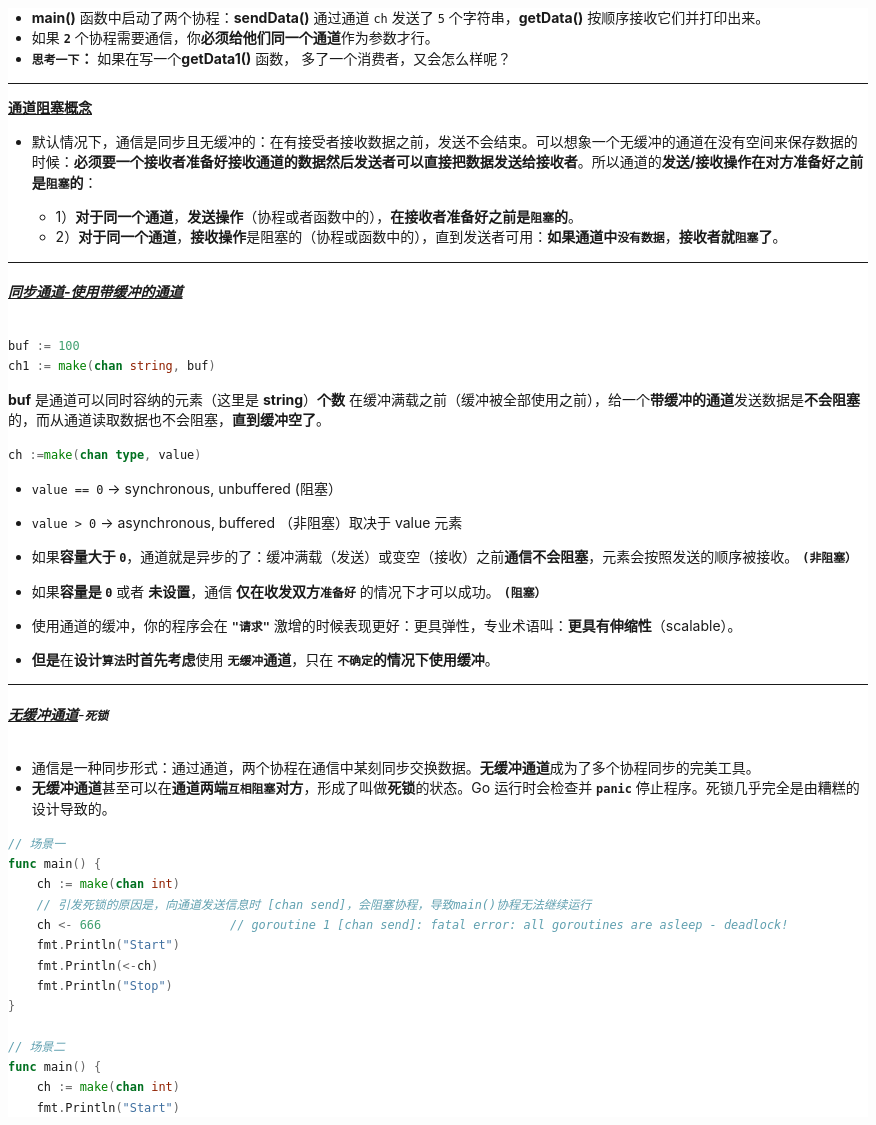 - **main()** 函数中启动了两个协程：**sendData()** 通过通道 `ch` 发送了 `5` 个字符串，**getData()** 按顺序接收它们并打印出来。
- 如果 **`2`** 个协程需要通信，你**必须给他们同一个通道**作为参数才行。
- **`思考一下`：** 如果在写一个**getData1()** 函数， 多了一个消费者，又会怎么样呢？

* * *

**[通道阻塞概念](https://github.com/unknwon/the-way-to-go_ZH_CN/blob/master/eBook/14.2.md#1423-%E9%80%9A%E9%81%93%E9%98%BB%E5%A1%9E "通道阻塞概念")**

- 默认情况下，通信是同步且无缓冲的：在有接受者接收数据之前，发送不会结束。可以想象一个无缓冲的通道在没有空间来保存数据的时候：**必须要一个接收者准备好接收通道的数据然后发送者可以直接把数据发送给接收者**。所以通道的**发送/接收操作在对方准备好之前是`阻塞`的**：
    
    - 1）**对于同一个通道**，**发送操作**（协程或者函数中的），**在接收者准备好之前是`阻塞`的**。
    - 2）**对于同一个通道**，**接收操作**是阻塞的（协程或函数中的），直到发送者可用：**如果通道中`没有数据`**，**接收者就`阻塞`了**。

* * *

###### **[同步通道-使用带缓冲的通道](https://github.com/unknwon/the-way-to-go_ZH_CN/blob/master/eBook/14.2.md#1425-%E5%90%8C%E6%AD%A5%E9%80%9A%E9%81%93-%E4%BD%BF%E7%94%A8%E5%B8%A6%E7%BC%93%E5%86%B2%E7%9A%84%E9%80%9A%E9%81%93 "同步通道-使用带缓冲的通道")**

```go
buf := 100
ch1 := make(chan string, buf)
```

**buf** 是通道可以同时容纳的元素（这里是 **string**）**个数** 在缓冲满载之前（缓冲被全部使用之前），给一个**带缓冲的通道**发送数据是**不会阻塞**的，而从通道读取数据也不会阻塞，**直到缓冲空了**。

```go
ch :=make(chan type, value)
```

- `value == 0` -> synchronous, unbuffered (阻塞）
- `value > 0` -> asynchronous, buffered （非阻塞）取决于 value 元素
    
- 如果**容量大于 `0`**，通道就是异步的了：缓冲满载（发送）或变空（接收）之前**通信不会阻塞**，元素会按照发送的顺序被接收。 **`(非阻塞）`**
    
- 如果**容量是 `0`** 或者 **未设置**，通信 **仅在收发双方`准备好`** 的情况下才可以成功。 **`(阻塞）`**
    
- 使用通道的缓冲，你的程序会在 **`"请求"`** 激增的时候表现更好：更具弹性，专业术语叫：**更具有伸缩性**（scalable）。
    
- **但是**在**设计`算法`时首先考虑**使用 **`无缓冲`通道**，只在 **`不确定`的情况下使用缓冲**。

* * *

###### **[无缓冲通道](https://github.com/unknwon/the-way-to-go_ZH_CN/blob/master/eBook/14.2.md#1424-%E9%80%9A%E8%BF%87%E4%B8%80%E4%B8%AA%E6%88%96%E5%A4%9A%E4%B8%AA%E9%80%9A%E9%81%93%E4%BA%A4%E6%8D%A2%E6%95%B0%E6%8D%AE%E8%BF%9B%E8%A1%8C%E5%8D%8F%E7%A8%8B%E5%90%8C%E6%AD%A5 "无缓冲通道")**\-**`死锁`**

- 通信是一种同步形式：通过通道，两个协程在通信中某刻同步交换数据。**无缓冲通道**成为了多个协程同步的完美工具。
- **无缓冲通道**甚至可以在**通道两端`互相阻塞`对方**，形成了叫做**死锁**的状态。Go 运行时会检查并 **`panic`** 停止程序。死锁几乎完全是由糟糕的设计导致的。

```go
// 场景一
func main() {
    ch := make(chan int)
    // 引发死锁的原因是，向通道发送信息时 [chan send]，会阻塞协程，导致main()协程无法继续运行
    ch <- 666                  // goroutine 1 [chan send]: fatal error: all goroutines are asleep - deadlock!
    fmt.Println("Start")
    fmt.Println(<-ch)
    fmt.Println("Stop")
}

// 场景二
func main() {
    ch := make(chan int)
    fmt.Println("Start")
```